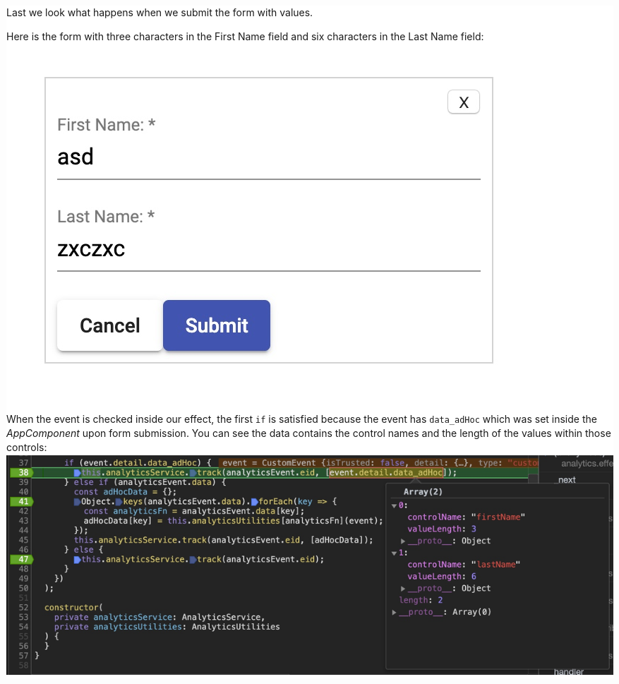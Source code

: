 Last we look what happens when we submit the form with values. 

Here is the form with three characters in the First Name field and six characters in the Last Name field:

![IMAGE](assets/images/B75915D6D37F4516EFE4831A1B553689.jpg)

When the event is checked inside our effect, the first `if` is satisfied because the event has `data_adHoc` which was set inside the *AppComponent* upon form submission. You can see the data contains the control names and the length of the values within those controls:
![IMAGE](assets/images/51FFB33386B700F90F1436B72DFD2436.jpg)
